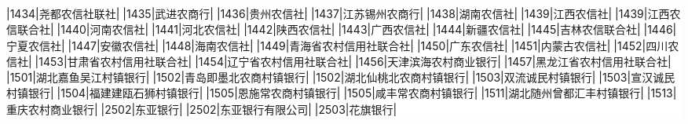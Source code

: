 |1434|尧都农信社联社|
|1435|武进农商行|
|1436|贵州农信社|
|1437|江苏锡州农商行|
|1438|湖南农信社|
|1439|江西农信社|
|1439|江西农信联合社|
|1440|河南农信社|
|1441|河北农信社|
|1442|陕西农信社|
|1443|广西农信社|
|1444|新疆农信社|
|1445|吉林农信联合社|
|1446|宁夏农信社|
|1447|安徽农信社|
|1448|海南农信社|
|1449|青海省农村信用社联合社|
|1450|广东农信社|
|1451|内蒙古农信社|
|1452|四川农信社|
|1453|甘肃省农村信用社联合社|
|1454|辽宁省农村信用社联合社|
|1456|天津滨海农村商业银行|
|1457|黑龙江省农村信用社联合社|
|1501|湖北嘉鱼吴江村镇银行|
|1502|青岛即墨北农商村镇银行|
|1502|湖北仙桃北农商村镇银行|
|1503|双流诚民村镇银行|
|1503|宣汉诚民村镇银行|
|1504|福建建瓯石狮村镇银行|
|1505|恩施常农商村镇银行|
|1505|咸丰常农商村镇银行|
|1511|湖北随州曾都汇丰村镇银行|
|1513|重庆农村商业银行|
|2502|东亚银行|
|2502|东亚银行有限公司|
|2503|花旗银行|